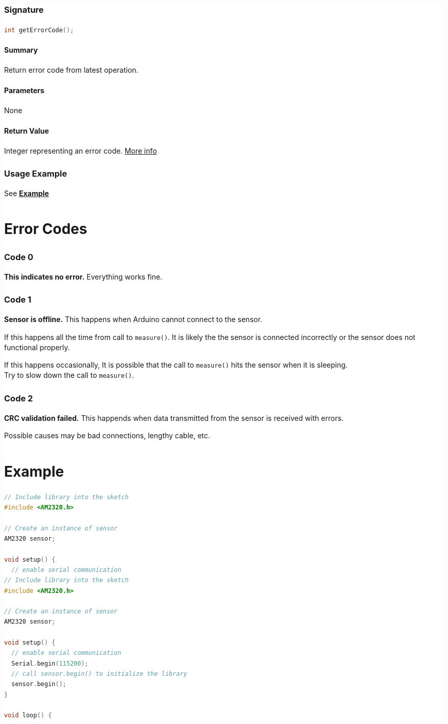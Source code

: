 ### Signature
```cpp
int getErrorCode();
```
#### Summary
Return error code from latest operation.

#### Parameters
None

#### Return Value
Integer representing an error code. [More info](#error-codes)

### Usage Example
See [**Example**](#example)



# Error Codes
### Code 0
**This indicates no error.** Everything works fine.
### Code 1
**Sensor is offline.** This happens when Arduino cannot connect to the sensor. 

If this happens all the time from call to `measure()`. It is likely the the sensor is connected incorrectly or
the sensor does not functional properly.

If this happens occasionally, It is possible that the call to `measure()` hits the sensor when it is sleeping.  
Try to slow down the call to `measure()`.
### Code 2
**CRC validation failed.** This happends when data transmitted from the sensor is received with errors. 

Possible causes may be bad connections, lengthy cable, etc.

# Example
```cpp
// Include library into the sketch
#include <AM2320.h>

// Create an instance of sensor
AM2320 sensor;

void setup() {
  // enable serial communication
// Include library into the sketch
#include <AM2320.h>

// Create an instance of sensor
AM2320 sensor;

void setup() {
  // enable serial communication
  Serial.begin(115200);
  // call sensor.begin() to initialize the library
  sensor.begin();
}

void loop() {
```